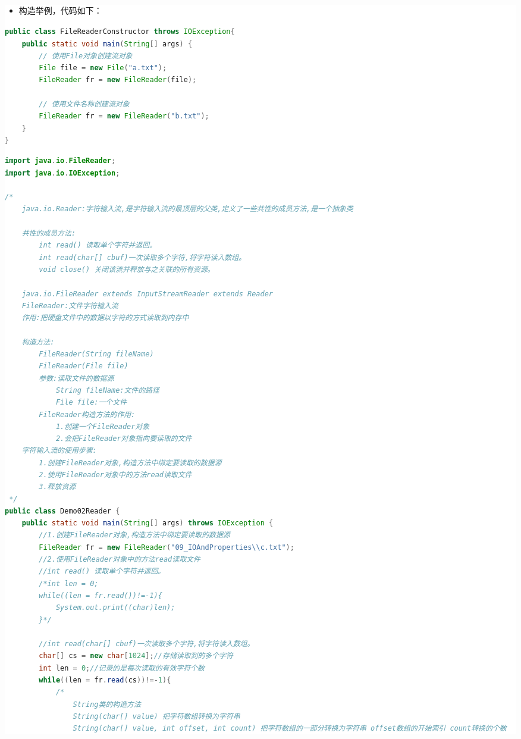 - 构造举例，代码如下：

```java
public class FileReaderConstructor throws IOException{
    public static void main(String[] args) {
   	 	// 使用File对象创建流对象
        File file = new File("a.txt");
        FileReader fr = new FileReader(file);
      
        // 使用文件名称创建流对象
        FileReader fr = new FileReader("b.txt");
    }
}
```

```java
import java.io.FileReader;
import java.io.IOException;

/*
    java.io.Reader:字符输入流,是字符输入流的最顶层的父类,定义了一些共性的成员方法,是一个抽象类

    共性的成员方法:
        int read() 读取单个字符并返回。
        int read(char[] cbuf)一次读取多个字符,将字符读入数组。
        void close() 关闭该流并释放与之关联的所有资源。

    java.io.FileReader extends InputStreamReader extends Reader
    FileReader:文件字符输入流
    作用:把硬盘文件中的数据以字符的方式读取到内存中

    构造方法:
        FileReader(String fileName)
        FileReader(File file)
        参数:读取文件的数据源
            String fileName:文件的路径
            File file:一个文件
        FileReader构造方法的作用:
            1.创建一个FileReader对象
            2.会把FileReader对象指向要读取的文件
    字符输入流的使用步骤:
        1.创建FileReader对象,构造方法中绑定要读取的数据源
        2.使用FileReader对象中的方法read读取文件
        3.释放资源
 */
public class Demo02Reader {
    public static void main(String[] args) throws IOException {
        //1.创建FileReader对象,构造方法中绑定要读取的数据源
        FileReader fr = new FileReader("09_IOAndProperties\\c.txt");
        //2.使用FileReader对象中的方法read读取文件
        //int read() 读取单个字符并返回。
        /*int len = 0;
        while((len = fr.read())!=-1){
            System.out.print((char)len);
        }*/

        //int read(char[] cbuf)一次读取多个字符,将字符读入数组。
        char[] cs = new char[1024];//存储读取到的多个字符
        int len = 0;//记录的是每次读取的有效字符个数
        while((len = fr.read(cs))!=-1){
            /*
                String类的构造方法
                String(char[] value) 把字符数组转换为字符串
                String(char[] value, int offset, int count) 把字符数组的一部分转换为字符串 offset数组的开始索引 count转换的个数
```
